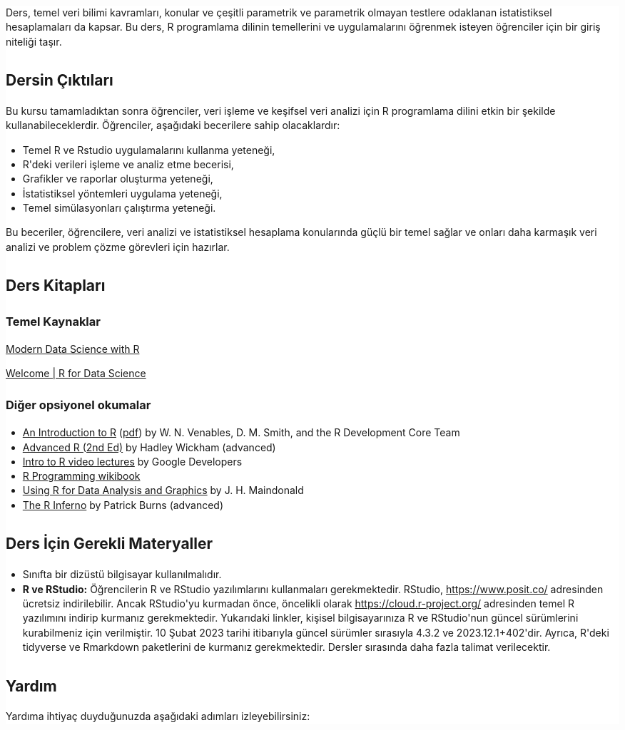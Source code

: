 Ders, temel veri bilimi kavramları, konular ve çeşitli parametrik ve parametrik olmayan testlere odaklanan istatistiksel hesaplamaları da kapsar. Bu ders, R programlama dilinin temellerini ve uygulamalarını öğrenmek isteyen öğrenciler için bir giriş niteliği taşır.

## Dersin Çıktıları

Bu kursu tamamladıktan sonra öğrenciler, veri işleme ve keşifsel veri analizi için R programlama dilini etkin bir şekilde kullanabileceklerdir. Öğrenciler, aşağıdaki becerilere sahip olacaklardır:

- Temel R ve Rstudio uygulamalarını kullanma yeteneği,
- R'deki verileri işleme ve analiz etme becerisi,
- Grafikler ve raporlar oluşturma yeteneği,
- İstatistiksel yöntemleri uygulama yeteneği,
- Temel simülasyonları çalıştırma yeteneği.

Bu beceriler, öğrencilere, veri analizi ve istatistiksel hesaplama konularında güçlü bir temel sağlar ve onları daha karmaşık veri analizi ve problem çözme görevleri için hazırlar.

## Ders Kitapları

### Temel Kaynaklar

[Modern Data Science with R](https://mdsr-book.github.io/mdsr3e/)

[Welcome | R for Data Science](https://r4ds.had.co.nz/)

### Diğer opsiyonel okumalar

- [An Introduction to R](http://cran.r-project.org/doc/manuals/R-intro.html) ([pdf](http://cran.r-project.org/doc/manuals/R-intro.pdf)) by W. N. Venables, D. M. Smith, and the R Development Core Team
- [Advanced R (2nd Ed)](https://adv-r.hadley.nz/) by Hadley Wickham (advanced)
- [Intro to R video lectures](https://www.youtube.com/playlist?list=PLOU2XLYxmsIK9qQfztXeybpHvru-TrqAP) by Google Developers
- [R Programming wikibook](http://en.wikibooks.org/wiki/R_Programming)
- [Using R for Data Analysis and Graphics](http://cran.r-project.org/doc/contrib/usingR.pdf) by J. H. Maindonald
- [The R Inferno](http://www.burns-stat.com/pages/Tutor/R_inferno.pdf) by Patrick Burns (advanced)

## Ders İçin Gerekli Materyaller

- Sınıfta bir dizüstü bilgisayar kullanılmalıdır.
- **R ve RStudio:** Öğrencilerin R ve RStudio yazılımlarını kullanmaları gerekmektedir. RStudio, https://www.posit.co/ adresinden ücretsiz indirilebilir. Ancak RStudio'yu kurmadan önce, öncelikli olarak https://cloud.r-project.org/ adresinden temel R yazılımını indirip kurmanız gerekmektedir. Yukarıdaki linkler, kişisel bilgisayarınıza R ve RStudio'nun güncel sürümlerini kurabilmeniz için verilmiştir. 10 Şubat 2023 tarihi itibarıyla güncel sürümler sırasıyla 4.3.2 ve 2023.12.1+402'dir. Ayrıca, R'deki tidyverse ve Rmarkdown paketlerini de kurmanız gerekmektedir. Dersler sırasında daha fazla talimat verilecektir.

## Yardım

Yardıma ihtiyaç duyduğunuzda aşağıdaki adımları izleyebilirsiniz:
